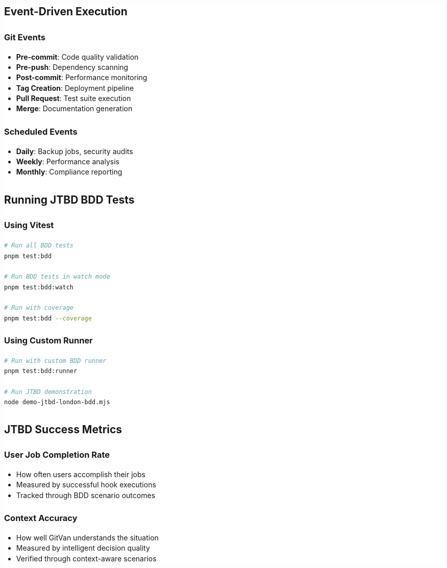 ## Event-Driven Execution

### Git Events
- **Pre-commit**: Code quality validation
- **Pre-push**: Dependency scanning
- **Post-commit**: Performance monitoring
- **Tag Creation**: Deployment pipeline
- **Pull Request**: Test suite execution
- **Merge**: Documentation generation

### Scheduled Events
- **Daily**: Backup jobs, security audits
- **Weekly**: Performance analysis
- **Monthly**: Compliance reporting

## Running JTBD BDD Tests

### Using Vitest
```bash
# Run all BDD tests
pnpm test:bdd

# Run BDD tests in watch mode
pnpm test:bdd:watch

# Run with coverage
pnpm test:bdd --coverage
```

### Using Custom Runner
```bash
# Run with custom BDD runner
pnpm test:bdd:runner

# Run JTBD demonstration
node demo-jtbd-london-bdd.mjs
```

## JTBD Success Metrics

### User Job Completion Rate
- How often users accomplish their jobs
- Measured by successful hook executions
- Tracked through BDD scenario outcomes

### Context Accuracy
- How well GitVan understands the situation
- Measured by intelligent decision quality
- Verified through context-aware scenarios
